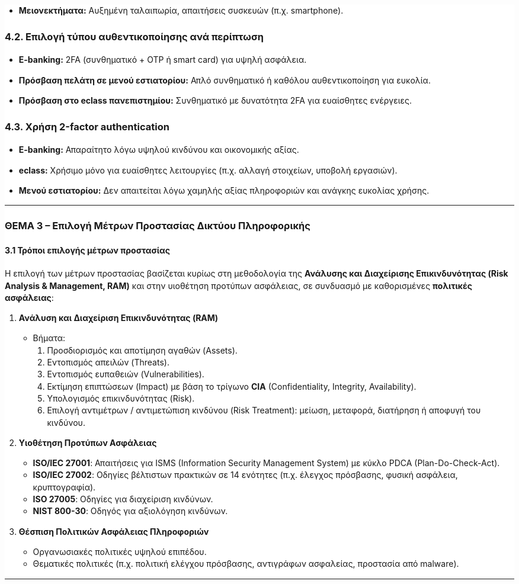    - **Μειονεκτήματα:** Αυξημένη ταλαιπωρία, απαιτήσεις συσκευών (π.χ. smartphone).

### 4.2. Επιλογή τύπου αυθεντικοποίησης ανά περίπτωση

- **E-banking:** 2FA (συνθηματικό + OTP ή smart card) για υψηλή ασφάλεια.

- **Πρόσβαση πελάτη σε μενού εστιατορίου:** Απλό συνθηματικό ή καθόλου αυθεντικοποίηση για ευκολία.

- **Πρόσβαση στο eclass πανεπιστημίου:** Συνθηματικό με δυνατότητα 2FA για ευαίσθητες ενέργειες.

### 4.3. Χρήση 2-factor authentication

- **E-banking:** Απαραίτητο λόγω υψηλού κινδύνου και οικονομικής αξίας.

- **eclass:** Χρήσιμο μόνο για ευαίσθητες λειτουργίες (π.χ. αλλαγή στοιχείων, υποβολή εργασιών).

- **Μενού εστιατορίου:** Δεν απαιτείται λόγω χαμηλής αξίας πληροφοριών και ανάγκης ευκολίας χρήσης.

---

### ΘΕΜΑ 3 – Επιλογή Μέτρων Προστασίας Δικτύου Πληροφορικής

#### 3.1 Τρόποι επιλογής μέτρων προστασίας

Η επιλογή των μέτρων προστασίας βασίζεται κυρίως στη μεθοδολογία της **Ανάλυσης και Διαχείρισης Επικινδυνότητας (Risk Analysis & Management, RAM)** και στην υιοθέτηση προτύπων ασφάλειας, σε συνδυασμό με καθορισμένες **πολιτικές ασφάλειας**:

1. **Ανάλυση και Διαχείριση Επικινδυνότητας (RAM)**  
   
   - Βήματα:
     1. Προσδιορισμός και αποτίμηση αγαθών (Assets).  
     2. Εντοπισμός απειλών (Threats).  
     3. Εντοπισμός ευπαθειών (Vulnerabilities).  
     4. Εκτίμηση επιπτώσεων (Impact) με βάση το τρίγωνο **CIA** (Confidentiality, Integrity, Availability).  
     5. Υπολογισμός επικινδυνότητας (Risk).  
     6. Επιλογή αντιμέτρων / αντιμετώπιση κινδύνου (Risk Treatment): μείωση, μεταφορά, διατήρηση ή αποφυγή του κινδύνου.

2. **Υιοθέτηση Προτύπων Ασφάλειας**  
   
   - **ISO/IEC 27001**: Απαιτήσεις για ISMS (Information Security Management System) με κύκλο PDCA (Plan-Do-Check-Act).  
   - **ISO/IEC 27002**: Οδηγίες βέλτιστων πρακτικών σε 14 ενότητες (π.χ. έλεγχος πρόσβασης, φυσική ασφάλεια, κρυπτογραφία).  
   - **ISO 27005**: Οδηγίες για διαχείριση κινδύνων.  
   - **NIST 800-30**: Οδηγός για αξιολόγηση κινδύνων.

3. **Θέσπιση Πολιτικών Ασφάλειας Πληροφοριών**  
   
   - Οργανωσιακές πολιτικές υψηλού επιπέδου.  
   - Θεματικές πολιτικές (π.χ. πολιτική ελέγχου πρόσβασης, αντιγράφων ασφαλείας, προστασία από malware).  

---
